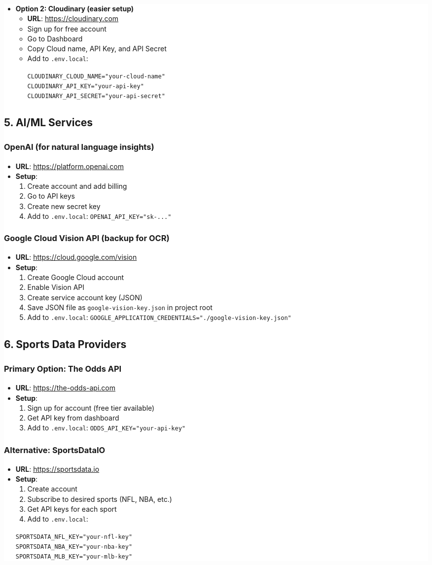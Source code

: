 - **Option 2: Cloudinary (easier setup)**
  - **URL**: https://cloudinary.com
  - Sign up for free account
  - Go to Dashboard
  - Copy Cloud name, API Key, and API Secret
  - Add to `.env.local`:
    ```
    CLOUDINARY_CLOUD_NAME="your-cloud-name"
    CLOUDINARY_API_KEY="your-api-key"
    CLOUDINARY_API_SECRET="your-api-secret"
    ```

## 5. AI/ML Services

### OpenAI (for natural language insights)
- **URL**: https://platform.openai.com
- **Setup**:
  1. Create account and add billing
  2. Go to API keys
  3. Create new secret key
  4. Add to `.env.local`: `OPENAI_API_KEY="sk-..."`

### Google Cloud Vision API (backup for OCR)
- **URL**: https://cloud.google.com/vision
- **Setup**:
  1. Create Google Cloud account
  2. Enable Vision API
  3. Create service account key (JSON)
  4. Save JSON file as `google-vision-key.json` in project root
  5. Add to `.env.local`: `GOOGLE_APPLICATION_CREDENTIALS="./google-vision-key.json"`

## 6. Sports Data Providers

### Primary Option: The Odds API
- **URL**: https://the-odds-api.com
- **Setup**:
  1. Sign up for account (free tier available)
  2. Get API key from dashboard
  3. Add to `.env.local`: `ODDS_API_KEY="your-api-key"`

### Alternative: SportsDataIO
- **URL**: https://sportsdata.io
- **Setup**:
  1. Create account
  2. Subscribe to desired sports (NFL, NBA, etc.)
  3. Get API keys for each sport
  4. Add to `.env.local`:
    ```
    SPORTSDATA_NFL_KEY="your-nfl-key"
    SPORTSDATA_NBA_KEY="your-nba-key"
    SPORTSDATA_MLB_KEY="your-mlb-key"
    ```
